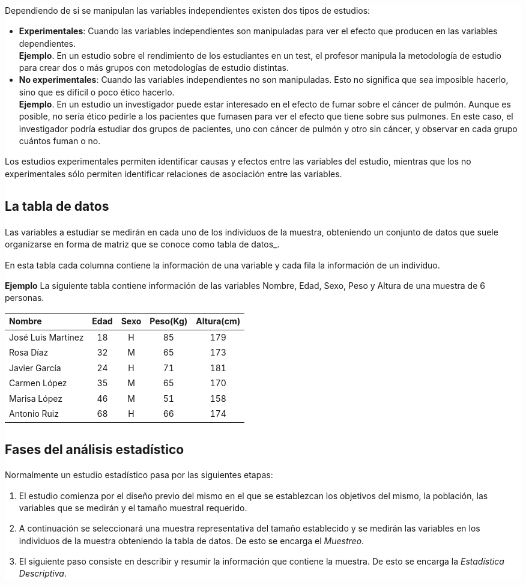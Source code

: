 Dependiendo de si se manipulan las variables independientes existen dos tipos de estudios:

- **Experimentales**: Cuando las variables independientes son manipuladas para ver el efecto que producen en las variables dependientes.  
  **Ejemplo**. En un estudio sobre el rendimiento de los estudiantes en un test, el profesor manipula la metodología de estudio para crear dos o más grupos con metodologías de estudio distintas.
- **No experimentales**: Cuando las variables independientes no son manipuladas. Esto no significa que sea imposible hacerlo, sino que es difícil o poco ético hacerlo.  
  **Ejemplo**. En un estudio un investigador puede estar interesado en el efecto de fumar sobre el cáncer de pulmón. Aunque es posible, no sería ético pedirle a los pacientes que fumasen para ver el efecto que tiene sobre sus pulmones. En este caso, el investigador podría estudiar dos grupos de pacientes, uno con cáncer de pulmón y otro sin cáncer, y observar en cada grupo cuántos fuman o no.

Los estudios experimentales permiten identificar causas y efectos entre las variables del estudio, mientras que los no experimentales sólo permiten identificar relaciones de asociación entre las variables.

## La tabla de datos

Las variables a estudiar se medirán en cada uno de los individuos de la muestra, obteniendo un conjunto de datos que suele organizarse en forma de matriz que se conoce como tabla de datos_.

En esta tabla cada columna contiene la información de una variable y cada fila la información de un individuo.

**Ejemplo** La siguiente tabla contiene información de las variables Nombre, Edad, Sexo, Peso y Altura de una muestra de 6 personas.

| Nombre             | Edad | Sexo | Peso(Kg) | Altura(cm) |
|:-------------------|:----:|:----:|:--------:|:----------:|
| José Luis Martínez |  18  |  H   |    85    |    179     |
| Rosa Díaz          |  32  |  M   |    65    |    173     |
| Javier García      |  24  |  H   |    71    |    181     |
| Carmen López       |  35  |  M   |    65    |    170     |
| Marisa López       |  46  |  M   |    51    |    158     |
| Antonio Ruiz       |  68  |  H   |    66    |    174     |

## Fases del análisis estadístico

Normalmente un estudio estadístico pasa por las siguientes etapas:

1. El estudio comienza por el diseño previo del mismo en el que se establezcan los objetivos del mismo, la población, las variables que se medirán y el tamaño muestral requerido.

2. A continuación se seleccionará una muestra representativa del tamaño establecido y se medirán las variables en los individuos de la muestra obteniendo la tabla de datos. De esto se encarga el _Muestreo_.

3. El siguiente paso consiste en describir y resumir la información que contiene la muestra. De esto se encarga la _Estadística Descriptiva_.
